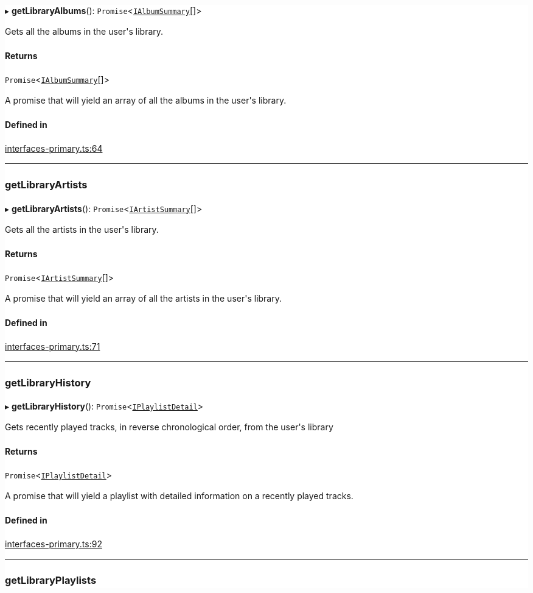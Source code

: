 ▸ **getLibraryAlbums**(): `Promise`<[`IAlbumSummary`](#interfaces_supplementaryialbumsummarymd)[]\>

Gets all the albums in the user's library.

#### Returns

`Promise`<[`IAlbumSummary`](#interfaces_supplementaryialbumsummarymd)[]\>

A promise that will yield an array of all the albums in the user's library.

#### Defined in

[interfaces-primary.ts:64](https://github.com/theyak/youtube-music-ts-api/blob/master/src/interfaces-primary.ts#L64)

___

### getLibraryArtists

▸ **getLibraryArtists**(): `Promise`<[`IArtistSummary`](#interfaces_supplementaryiartistsummarymd)[]\>

Gets all the artists in the user's library.

#### Returns

`Promise`<[`IArtistSummary`](#interfaces_supplementaryiartistsummarymd)[]\>

A promise that will yield an array of all the artists in the user's library.

#### Defined in

[interfaces-primary.ts:71](https://github.com/theyak/youtube-music-ts-api/blob/master/src/interfaces-primary.ts#L71)

___

### getLibraryHistory

▸ **getLibraryHistory**(): `Promise`<[`IPlaylistDetail`](#interfaces_supplementaryiplaylistdetailmd)\>

Gets recently played tracks, in reverse chronological order, from the user's library

#### Returns

`Promise`<[`IPlaylistDetail`](#interfaces_supplementaryiplaylistdetailmd)\>

A promise that will yield a playlist with detailed information on a recently played tracks.

#### Defined in

[interfaces-primary.ts:92](https://github.com/theyak/youtube-music-ts-api/blob/master/src/interfaces-primary.ts#L92)

___

### getLibraryPlaylists

